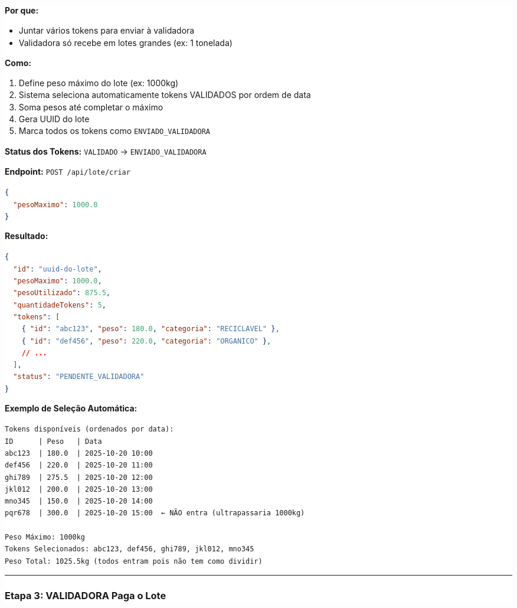 **Por que:**
- Juntar vários tokens para enviar à validadora
- Validadora só recebe em lotes grandes (ex: 1 tonelada)

**Como:**
1. Define peso máximo do lote (ex: 1000kg)
2. Sistema seleciona automaticamente tokens VALIDADOS por ordem de data
3. Soma pesos até completar o máximo
4. Gera UUID do lote
5. Marca todos os tokens como `ENVIADO_VALIDADORA`

**Status dos Tokens:** `VALIDADO` → `ENVIADO_VALIDADORA`

**Endpoint:** `POST /api/lote/criar`
```json
{
  "pesoMaximo": 1000.0
}
```

**Resultado:**
```json
{
  "id": "uuid-do-lote",
  "pesoMaximo": 1000.0,
  "pesoUtilizado": 875.5,
  "quantidadeTokens": 5,
  "tokens": [
    { "id": "abc123", "peso": 180.0, "categoria": "RECICLAVEL" },
    { "id": "def456", "peso": 220.0, "categoria": "ORGANICO" },
    // ...
  ],
  "status": "PENDENTE_VALIDADORA"
}
```

**Exemplo de Seleção Automática:**

```
Tokens disponíveis (ordenados por data):
ID      | Peso   | Data
abc123  | 180.0  | 2025-10-20 10:00
def456  | 220.0  | 2025-10-20 11:00
ghi789  | 275.5  | 2025-10-20 12:00
jkl012  | 200.0  | 2025-10-20 13:00
mno345  | 150.0  | 2025-10-20 14:00
pqr678  | 300.0  | 2025-10-20 15:00  ← NÃO entra (ultrapassaria 1000kg)

Peso Máximo: 1000kg
Tokens Selecionados: abc123, def456, ghi789, jkl012, mno345
Peso Total: 1025.5kg (todos entram pois não tem como dividir)
```

---

### Etapa 3: VALIDADORA Paga o Lote
